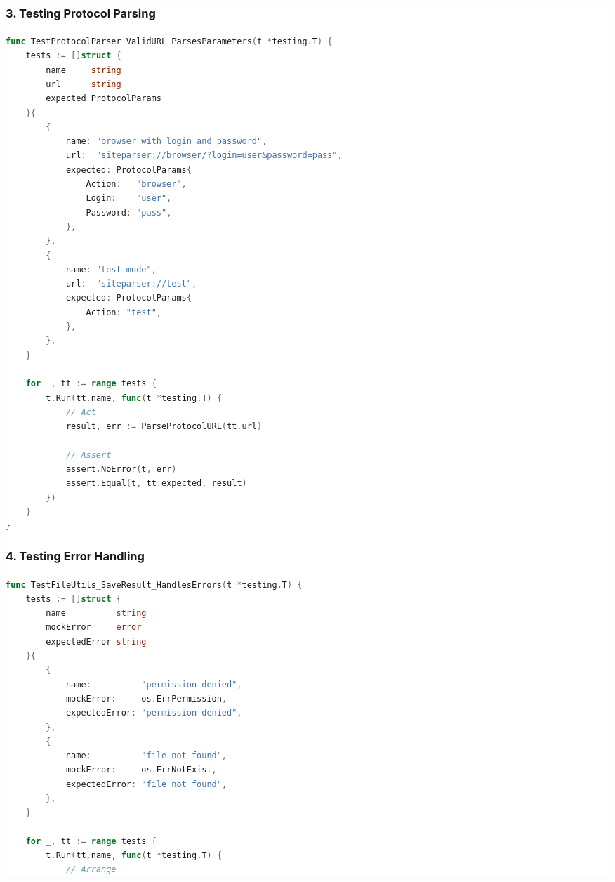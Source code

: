 ### **3. Testing Protocol Parsing**

```go
func TestProtocolParser_ValidURL_ParsesParameters(t *testing.T) {
    tests := []struct {
        name     string
        url      string
        expected ProtocolParams
    }{
        {
            name: "browser with login and password",
            url:  "siteparser://browser/?login=user&password=pass",
            expected: ProtocolParams{
                Action:   "browser",
                Login:    "user",
                Password: "pass",
            },
        },
        {
            name: "test mode",
            url:  "siteparser://test",
            expected: ProtocolParams{
                Action: "test",
            },
        },
    }
    
    for _, tt := range tests {
        t.Run(tt.name, func(t *testing.T) {
            // Act
            result, err := ParseProtocolURL(tt.url)
            
            // Assert
            assert.NoError(t, err)
            assert.Equal(t, tt.expected, result)
        })
    }
}
```

### **4. Testing Error Handling**

```go
func TestFileUtils_SaveResult_HandlesErrors(t *testing.T) {
    tests := []struct {
        name          string
        mockError     error
        expectedError string
    }{
        {
            name:          "permission denied",
            mockError:     os.ErrPermission,
            expectedError: "permission denied",
        },
        {
            name:          "file not found",
            mockError:     os.ErrNotExist,
            expectedError: "file not found",
        },
    }
    
    for _, tt := range tests {
        t.Run(tt.name, func(t *testing.T) {
            // Arrange
```